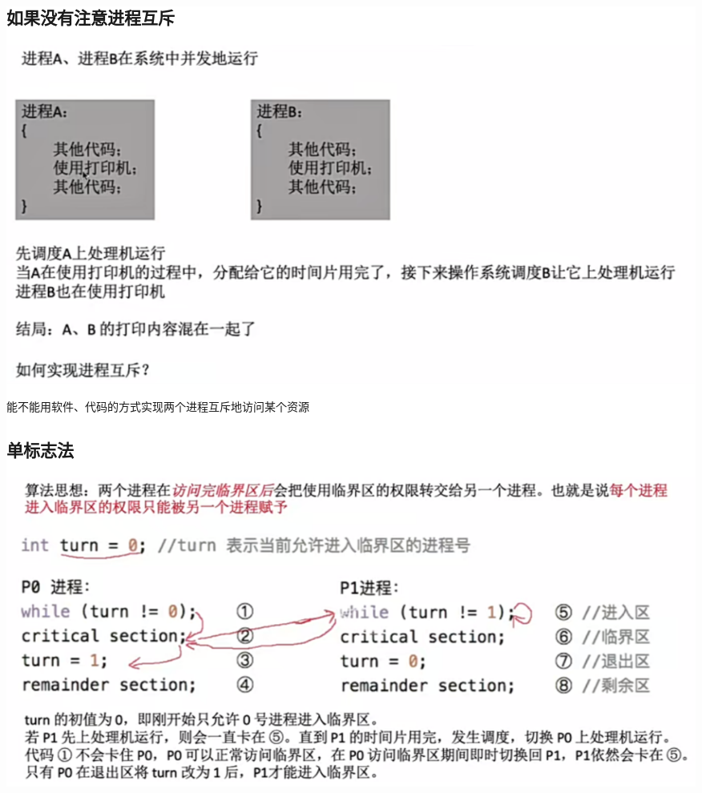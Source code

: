 ## 如果没有注意进程互斥

![image-20220908072627270](进程管理2.assets/image-20220908072627270.png)

能不能用软件、代码的方式实现两个进程互斥地访问某个资源



## 单标志法

![image-20220908073012752](进程管理2.assets/image-20220908073012752.png)

